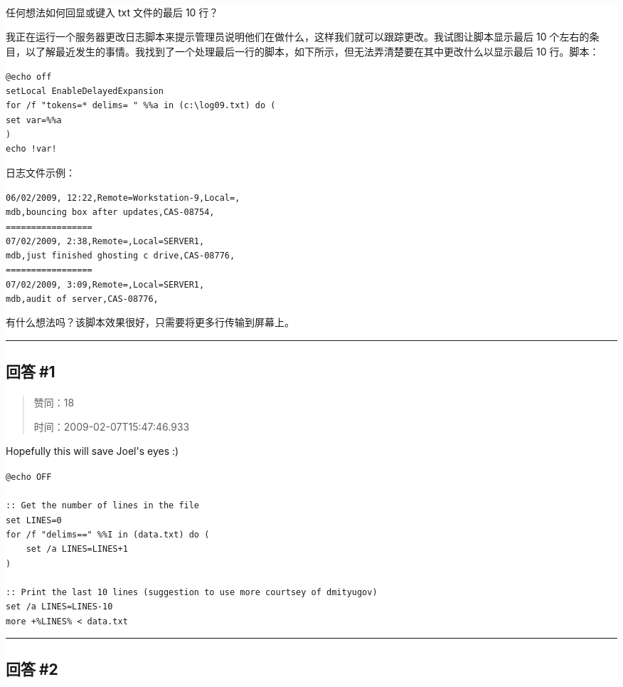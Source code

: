 任何想法如何回显或键入 txt 文件的最后 10 行？

我正在运行一个服务器更改日志脚本来提示管理员说明他们在做什么，这样我们就可以跟踪更改。我试图让脚本显示最后 10 个左右的条目，以了解最近发生的事情。我找到了一个处理最后一行的脚本，如下所示，但无法弄清楚要在其中更改什么以显示最后 10 行。脚本：

```
@echo off
setLocal EnableDelayedExpansion
for /f "tokens=* delims= " %%a in (c:\log09.txt) do (
set var=%%a
)
echo !var! 
```

日志文件示例：

```
06/02/2009, 12:22,Remote=Workstation-9,Local=,
mdb,bouncing box after updates,CAS-08754,
=================
07/02/2009, 2:38,Remote=,Local=SERVER1,
mdb,just finished ghosting c drive,CAS-08776,
=================
07/02/2009, 3:09,Remote=,Local=SERVER1,
mdb,audit of server,CAS-08776, 
```

有什么想法吗？该脚本效果很好，只需要将更多行传输到屏幕上。

* * *

## 回答 #1

> 赞同：18
> 
> 时间：2009-02-07T15:47:46.933

Hopefully this will save Joel's eyes :)

```
@echo OFF

:: Get the number of lines in the file
set LINES=0
for /f "delims==" %%I in (data.txt) do (
    set /a LINES=LINES+1
)

:: Print the last 10 lines (suggestion to use more courtsey of dmityugov)
set /a LINES=LINES-10
more +%LINES% < data.txt 
```

* * *

## 回答 #2
